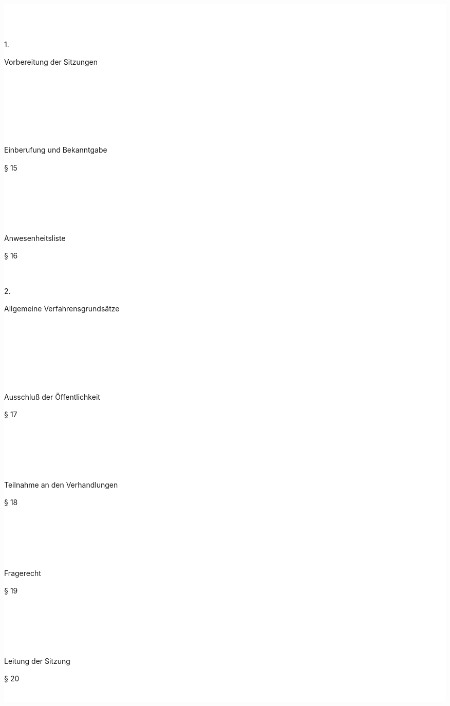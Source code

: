  

 

1\.

Vorbereitung der Sitzungen

 

 

 

 

Einberufung und Bekanntgabe

§ 15

 

 

 

Anwesenheitsliste

§ 16

 

2\.

Allgemeine Verfahrensgrundsätze

 

 

 

 

Ausschluß der Öffentlichkeit

§ 17

 

 

 

Teilnahme an den Verhandlungen

§ 18

 

 

 

Fragerecht

§ 19

 

 

 

Leitung der Sitzung

§ 20

 